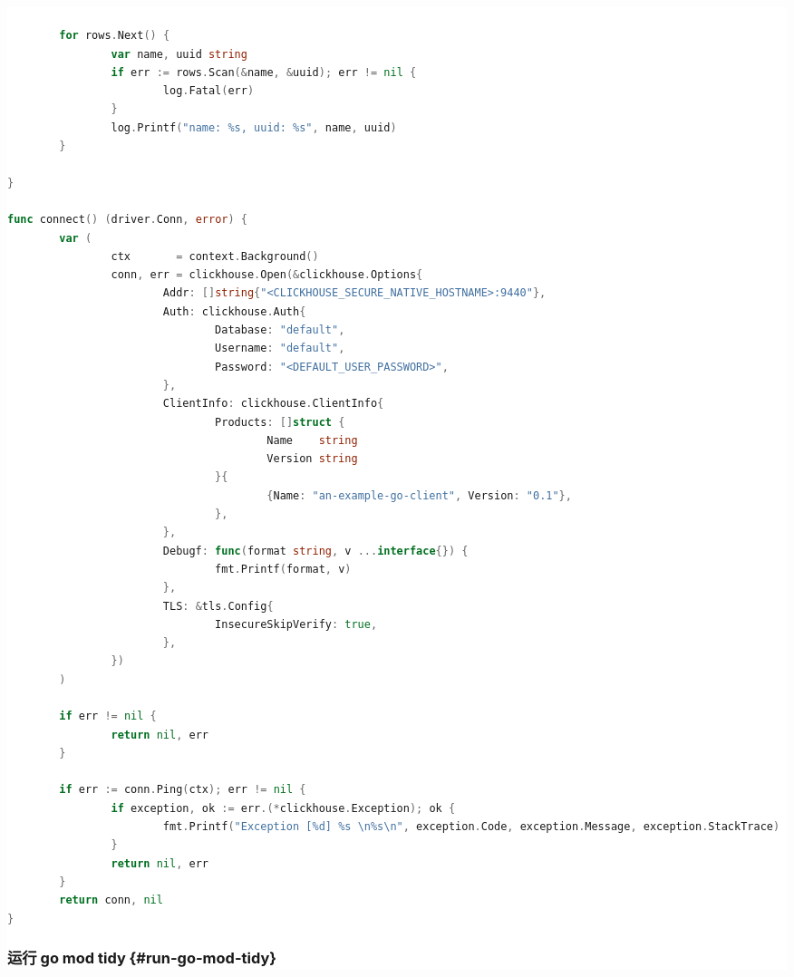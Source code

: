 ```go title=main.go

        for rows.Next() {
                var name, uuid string
                if err := rows.Scan(&name, &uuid); err != nil {
                        log.Fatal(err)
                }
                log.Printf("name: %s, uuid: %s", name, uuid)
        }

}

func connect() (driver.Conn, error) {
        var (
                ctx       = context.Background()
                conn, err = clickhouse.Open(&clickhouse.Options{
                        Addr: []string{"<CLICKHOUSE_SECURE_NATIVE_HOSTNAME>:9440"},
                        Auth: clickhouse.Auth{
                                Database: "default",
                                Username: "default",
                                Password: "<DEFAULT_USER_PASSWORD>",
                        },
                        ClientInfo: clickhouse.ClientInfo{
                                Products: []struct {
                                        Name    string
                                        Version string
                                }{
                                        {Name: "an-example-go-client", Version: "0.1"},
                                },
                        },
                        Debugf: func(format string, v ...interface{}) {
                                fmt.Printf(format, v)
                        },
                        TLS: &tls.Config{
                                InsecureSkipVerify: true,
                        },
                })
        )

        if err != nil {
                return nil, err
        }

        if err := conn.Ping(ctx); err != nil {
                if exception, ok := err.(*clickhouse.Exception); ok {
                        fmt.Printf("Exception [%d] %s \n%s\n", exception.Code, exception.Message, exception.StackTrace)
                }
                return nil, err
        }
        return conn, nil
}
```
### 运行 go mod tidy {#run-go-mod-tidy}
